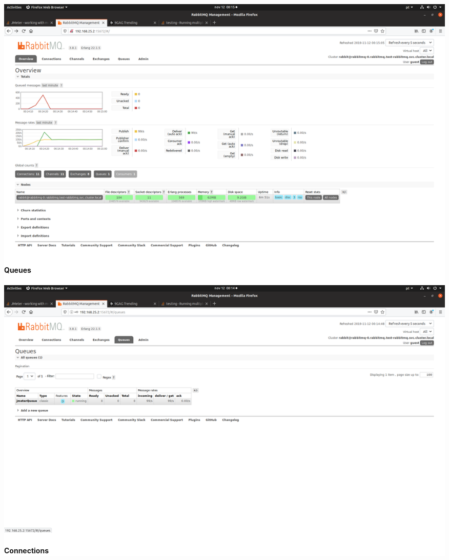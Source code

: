 ![test0_dashboard](uploads/2a6ea598f9d7fa03d39d3886958cdba9/test0_dashboard.png)
#### Queues
![test0_queue](uploads/25f171c5088d82f73bffa1b16f53ce59/test0_queue.png)
#### Connections